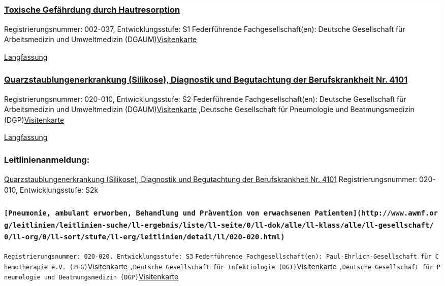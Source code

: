 ### [Toxische Gefährdung durch Hautresorption](http://www.awmf.org/leitlinien/leitlinien-suche/ll-ergebnis/liste/ll-seite/0/ll-dok/alle/ll-klass/alle/ll-gesellschaft/0/ll-org/0/ll-sort/stufe/ll-erg/leitlinien/detail/ll/002-037.html)

Registrierungsnummer: 002-037, Entwicklungsstufe: S1
Federführende Fachgesellschaft(en): Deutsche Gesellschaft für Arbeitsmedizin und Umweltmedizin (DGAUM)[Visitenkarte](http://www.awmf.org/leitlinien/leitlinien-suche/ll-ergebnis/liste/ll-seite/0/ll-dok/alle/ll-klass/alle/ll-gesellschaft/0/ll-org/0/ll-sort/stufe/ll-erg/fachgesellschaften/mitgliedsgesellschaften/visitenkarte/fg/deutsche-gesellschaft-fuer-arbeitsmedizin-und-umweltmedizin.html)

[Langfassung](http://www.awmf.org/leitlinien/leitlinien-suche/ll-ergebnis/liste/ll-seite/0/ll-dok/alle/ll-klass/alle/ll-gesellschaft/0/ll-org/0/ll-sort/stufe/ll-erg/uploads/tx_szleitlinien/002-037l_Toxische_Gef%C3%A4hrdung_durch_Hautresorption_2014-04.pdf)

### [Quarzstaublungenerkrankung (Silikose), Diagnostik und Begutachtung der Berufskrankheit Nr. 4101](http://www.awmf.org/leitlinien/leitlinien-suche/ll-ergebnis/liste/ll-seite/0/ll-dok/alle/ll-klass/alle/ll-gesellschaft/0/ll-org/0/ll-sort/stufe/ll-erg/leitlinien/detail/ll/020-010.html)

Registrierungsnummer: 020-010, Entwicklungsstufe: S2
Federführende Fachgesellschaft(en): Deutsche Gesellschaft für Arbeitsmedizin und Umweltmedizin (DGAUM)[Visitenkarte](http://www.awmf.org/leitlinien/leitlinien-suche/ll-ergebnis/liste/ll-seite/0/ll-dok/alle/ll-klass/alle/ll-gesellschaft/0/ll-org/0/ll-sort/stufe/ll-erg/fachgesellschaften/mitgliedsgesellschaften/visitenkarte/fg/deutsche-gesellschaft-fuer-arbeitsmedizin-und-umweltmedizin.html) ,Deutsche Gesellschaft für Pneumologie und Beatmungsmedizin (DGP)[Visitenkarte](http://www.awmf.org/leitlinien/leitlinien-suche/ll-ergebnis/liste/ll-seite/0/ll-dok/alle/ll-klass/alle/ll-gesellschaft/0/ll-org/0/ll-sort/stufe/ll-erg/fachgesellschaften/mitgliedsgesellschaften/visitenkarte/fg/deutsche-gesellschaft-fuer-pneumologie-und-beatmungsmedizin-dgp.html)

[Langfassung](http://www.awmf.org/leitlinien/leitlinien-suche/ll-ergebnis/liste/ll-seite/0/ll-dok/alle/ll-klass/alle/ll-gesellschaft/0/ll-org/0/ll-sort/stufe/ll-erg/uploads/tx_szleitlinien/020-010_S2_Diagnostik_und_Begutachtung_der_Berufskrankheit_Nr._4101_Quarzstaublungenerkrankung__Silikose_abgelaufen.pdf)

### Leitlinienanmeldung:

[Quarzstaublungenerkrankung (Silikose), Diagnostik und Begutachtung der Berufskrankheit Nr. 4101](http://www.awmf.org/leitlinien/leitlinien-suche/ll-ergebnis/liste/ll-seite/0/ll-dok/alle/ll-klass/alle/ll-gesellschaft/0/ll-org/0/ll-sort/stufe/ll-erg/leitlinien/detail/anmeldung/1/ll/020-010.html)
Registrierungsnummer: 020-010, Entwicklungsstufe: S2k

### `[Pneumonie, ambulant erworben, Behandlung und Prävention von erwachsenen Patienten](http://www.awmf.org/leitlinien/leitlinien-suche/ll-ergebnis/liste/ll-seite/0/ll-dok/alle/ll-klass/alle/ll-gesellschaft/0/ll-org/0/ll-sort/stufe/ll-erg/leitlinien/detail/ll/020-020.html)`

`Registrierungsnummer: 020-020, Entwicklungsstufe: S3`
`Federführende Fachgesellschaft(en): Paul-Ehrlich-Gesellschaft für Chemotherapie e.V. (PEG)`[Visitenkarte](http://www.awmf.org/leitlinien/leitlinien-suche/ll-ergebnis/liste/ll-seite/0/ll-dok/alle/ll-klass/alle/ll-gesellschaft/0/ll-org/0/ll-sort/stufe/ll-erg/fachgesellschaften/mitgliedsgesellschaften/visitenkarte/fg/paul-ehrlich-gesellschaft-fuer-chemotherapie-peg.html) `,Deutsche Gesellschaft für Infektiologie (DGI)`[Visitenkarte](http://www.awmf.org/leitlinien/leitlinien-suche/ll-ergebnis/liste/ll-seite/0/ll-dok/alle/ll-klass/alle/ll-gesellschaft/0/ll-org/0/ll-sort/stufe/ll-erg/fachgesellschaften/mitgliedsgesellschaften/visitenkarte/fg/deutsche-gesellschaft-fuer-infektiologie-dgi.html) `,Deutsche Gesellschaft für Pneumologie und Beatmungsmedizin (DGP)`[Visitenkarte](http://www.awmf.org/leitlinien/leitlinien-suche/ll-ergebnis/liste/ll-seite/0/ll-dok/alle/ll-klass/alle/ll-gesellschaft/0/ll-org/0/ll-sort/stufe/ll-erg/fachgesellschaften/mitgliedsgesellschaften/visitenkarte/fg/deutsche-gesellschaft-fuer-pneumologie-und-beatmungsmedizin-dgp.html)
